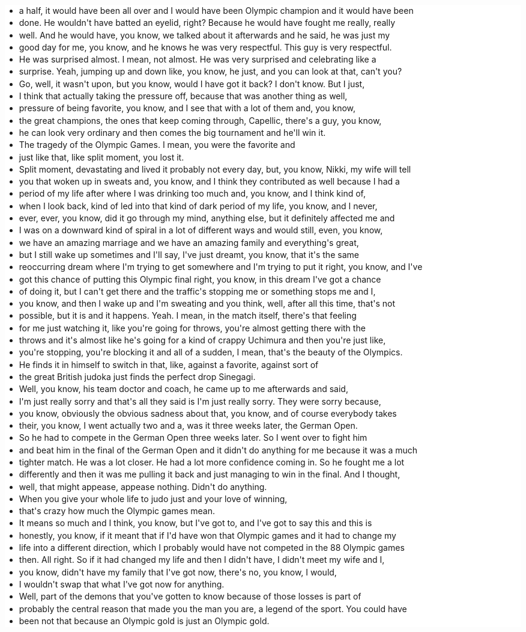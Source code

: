 *  a half, it would have been all over and I would have been Olympic champion and it would have been
*  done. He wouldn't have batted an eyelid, right? Because he would have fought me really, really
*  well. And he would have, you know, we talked about it afterwards and he said, he was just my
*  good day for me, you know, and he knows he was very respectful. This guy is very respectful.
*  He was surprised almost. I mean, not almost. He was very surprised and celebrating like a
*  surprise. Yeah, jumping up and down like, you know, he just, and you can look at that, can't you?
*  Go, well, it wasn't upon, but you know, would I have got it back? I don't know. But I just,
*  I think that actually taking the pressure off, because that was another thing as well,
*  pressure of being favorite, you know, and I see that with a lot of them and, you know,
*  the great champions, the ones that keep coming through, Capellic, there's a guy, you know,
*  he can look very ordinary and then comes the big tournament and he'll win it.
*  The tragedy of the Olympic Games. I mean, you were the favorite and
*  just like that, like split moment, you lost it.
*  Split moment, devastating and lived it probably not every day, but, you know, Nikki, my wife will tell
*  you that woken up in sweats and, you know, and I think they contributed as well because I had a
*  period of my life after where I was drinking too much and, you know, and I think kind of,
*  when I look back, kind of led into that kind of dark period of my life, you know, and I never,
*  ever, ever, you know, did it go through my mind, anything else, but it definitely affected me and
*  I was on a downward kind of spiral in a lot of different ways and would still, even, you know,
*  we have an amazing marriage and we have an amazing family and everything's great,
*  but I still wake up sometimes and I'll say, I've just dreamt, you know, that it's the same
*  reoccurring dream where I'm trying to get somewhere and I'm trying to put it right, you know, and I've
*  got this chance of putting this Olympic final right, you know, in this dream I've got a chance
*  of doing it, but I can't get there and the traffic's stopping me or something stops me and I,
*  you know, and then I wake up and I'm sweating and you think, well, after all this time, that's not
*  possible, but it is and it happens. Yeah. I mean, in the match itself, there's that feeling
*  for me just watching it, like you're going for throws, you're almost getting there with the
*  throws and it's almost like he's going for a kind of crappy Uchimura and then you're just like,
*  you're stopping, you're blocking it and all of a sudden, I mean, that's the beauty of the Olympics.
*  He finds it in himself to switch in that, like, against a favorite, against sort of
*  the great British judoka just finds the perfect drop Sinegagi.
*  Well, you know, his team doctor and coach, he came up to me afterwards and said,
*  I'm just really sorry and that's all they said is I'm just really sorry. They were sorry because,
*  you know, obviously the obvious sadness about that, you know, and of course everybody takes
*  their, you know, I went actually two and a, was it three weeks later, the German Open.
*  So he had to compete in the German Open three weeks later. So I went over to fight him
*  and beat him in the final of the German Open and it didn't do anything for me because it was a much
*  tighter match. He was a lot closer. He had a lot more confidence coming in. So he fought me a lot
*  differently and then it was me pulling it back and just managing to win in the final. And I thought,
*  well, that might appease, appease nothing. Didn't do anything.
*  When you give your whole life to judo just and your love of winning,
*  that's crazy how much the Olympic games mean.
*  It means so much and I think, you know, but I've got to, and I've got to say this and this is
*  honestly, you know, if it meant that if I'd have won that Olympic games and it had to change my
*  life into a different direction, which I probably would have not competed in the 88 Olympic games
*  then. All right. So if it had changed my life and then I didn't have, I didn't meet my wife and I,
*  you know, didn't have my family that I've got now, there's no, you know, I would,
*  I wouldn't swap that what I've got now for anything.
*  Well, part of the demons that you've gotten to know because of those losses is part of
*  probably the central reason that made you the man you are, a legend of the sport. You could have
*  been not that because an Olympic gold is just an Olympic gold.